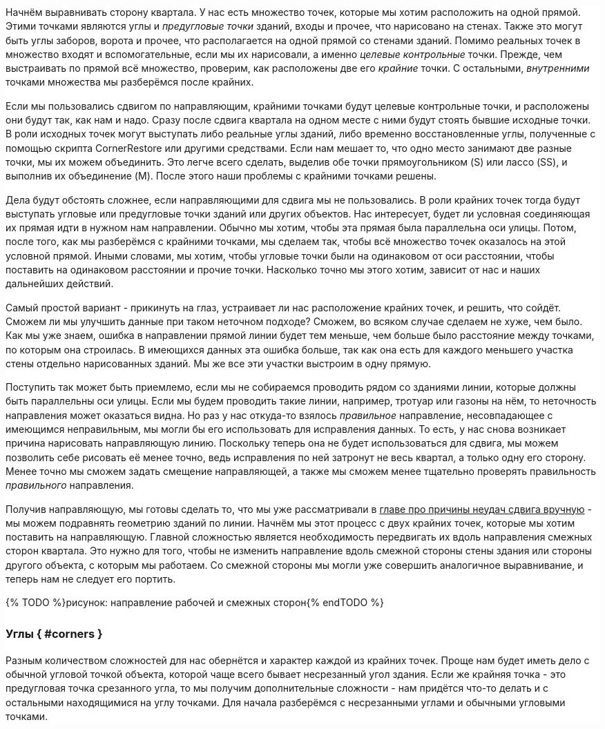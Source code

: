 Начнём выравнивать сторону квартала. У нас есть множество точек, которые мы хотим расположить на одной прямой. Этими точками являются углы и *предугловые точки* зданий, входы и прочее, что нарисовано на стенах. Также это могут быть углы заборов, ворота и прочее, что располагается на одной прямой со стенами зданий. Помимо реальных точек в множество входят и вспомогательные, если мы их нарисовали, а именно *целевые контрольные* точки. Прежде, чем выстраивать по прямой всё множество, проверим, как расположены две его *крайние* точки. С остальными, *внутренними* точками множества мы разберёмся после крайних.

Если мы пользовались сдвигом по направляющим, крайними точками будут целевые контрольные точки, и расположены они будут так, как нам и надо. Сразу после сдвига квартала на одном месте с ними будут стоять бывшие исходные точки. В роли исходных точек могут выступать либо реальные углы зданий, либо временно восстановленные углы, полученные с помощью скрипта CornerRestore или другими средствами. Если нам мешает то, что одно место занимают две разные точки, мы их можем объединить. Это легче всего сделать, выделив обе точки прямоугольником (S) или лассо (SS), и выполнив их объединение (M). После этого наши проблемы с крайними точками решены.

Дела будут обстоять сложнее, если направляющими для сдвига мы не пользовались. В роли крайних точек тогда будут выступать угловые или предугловые точки зданий или других объектов. Нас интересует, будет ли условная соединяющая их прямая идти в нужном нам направлении. Обычно мы хотим, чтобы эта прямая была параллельна оси улицы. Потом, после того, как мы разберёмся с крайними точками, мы сделаем так, чтобы всё множество точек оказалось на этой условной прямой. Иными словами, мы хотим, чтобы угловые точки были на одинаковом от оси расстоянии, чтобы поставить на одинаковом расстоянии и прочие точки. Насколько точно мы этого хотим, зависит от нас и наших дальнейших действий.

Самый простой вариант - прикинуть на глаз, устраивает ли нас расположение крайних точек, и решить, что сойдёт. Сможем ли мы улучшить данные при таком неточном подходе? Сможем, во всяком случае сделаем не хуже, чем было. Как мы уже знаем, ошибка в направлении прямой линии будет тем меньше, чем больше было расстояние между точками, по которым она строилась. В имеющихся данных эта ошибка больше, так как она есть для каждого меньшего участка стены отдельно нарисованных зданий. Мы же все эти участки выстроим в одну прямую.

Поступить так может быть приемлемо, если мы не собираемся проводить рядом со зданиями линии, которые должны быть параллельны оси улицы. Если мы будем проводить такие линии, например, тротуар или газоны на нём, то неточность направления может оказаться видна. Но раз у нас откуда-то взялось *правильное* направление, несовпадающее с имеющимся неправильным, мы могли бы его использовать для исправления данных. То есть, у нас снова возникает причина нарисовать направляющую линию. Поскольку теперь она не будет использоваться для сдвига, мы можем позволить себе рисовать её менее точно, ведь исправления по ней затронут не весь квартал, а только одну его сторону. Менее точно мы сможем задать смещение направляющей, а также мы сможем менее тщательно проверять правильность *правильного* направления.

Получив направляющую, мы готовы сделать то, что мы уже рассматривали в [главе про причины неудач сдвига вручную](../8-manual/) - мы можем подравнять геометрию зданий по линии. Начнём мы этот процесс с двух крайних точек, которые мы хотим поставить на направляющую. Главной сложностью является необходимость передвигать их вдоль направления смежных сторон квартала. Это нужно для того, чтобы не изменить направление вдоль смежной стороны стены здания или стороны другого объекта, с которым мы работаем. Со смежной стороны мы могли уже совершить аналогичное выравнивание, и теперь нам не следует его портить.

{% TODO %}рисунок: направление рабочей и смежных сторон{% endTODO %}

### Углы { #corners }

Разным количеством сложностей для нас обернётся и характер каждой из крайних точек. Проще нам будет иметь дело с обычной угловой точкой объекта, которой чаще всего бывает несрезанный угол здания. Если же крайняя точка - это предугловая точка срезанного угла, то мы получим дополнительные сложности - нам придётся что-то делать и с остальными находящимися на углу точками. Для начала разберёмся с несрезанными углами и обычными угловыми точками.
